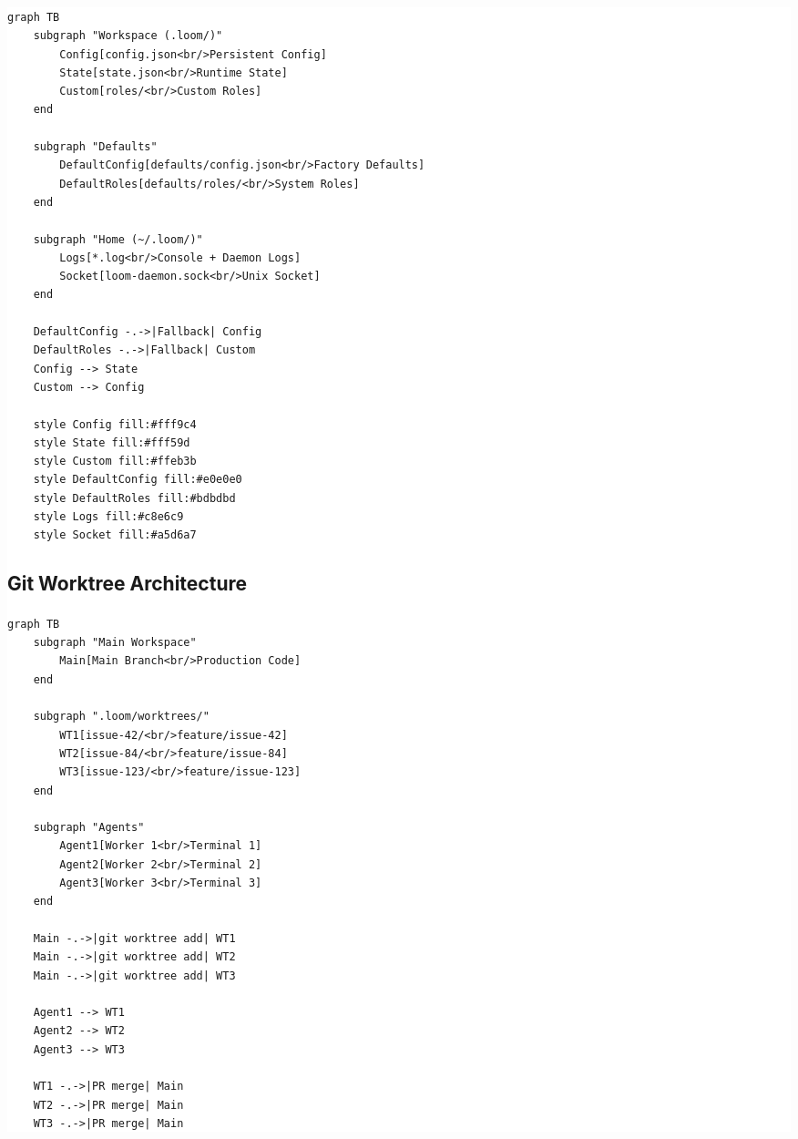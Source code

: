 ```mermaid
graph TB
    subgraph "Workspace (.loom/)"
        Config[config.json<br/>Persistent Config]
        State[state.json<br/>Runtime State]
        Custom[roles/<br/>Custom Roles]
    end

    subgraph "Defaults"
        DefaultConfig[defaults/config.json<br/>Factory Defaults]
        DefaultRoles[defaults/roles/<br/>System Roles]
    end

    subgraph "Home (~/.loom/)"
        Logs[*.log<br/>Console + Daemon Logs]
        Socket[loom-daemon.sock<br/>Unix Socket]
    end

    DefaultConfig -.->|Fallback| Config
    DefaultRoles -.->|Fallback| Custom
    Config --> State
    Custom --> Config

    style Config fill:#fff9c4
    style State fill:#fff59d
    style Custom fill:#ffeb3b
    style DefaultConfig fill:#e0e0e0
    style DefaultRoles fill:#bdbdbd
    style Logs fill:#c8e6c9
    style Socket fill:#a5d6a7
```

## Git Worktree Architecture

```mermaid
graph TB
    subgraph "Main Workspace"
        Main[Main Branch<br/>Production Code]
    end

    subgraph ".loom/worktrees/"
        WT1[issue-42/<br/>feature/issue-42]
        WT2[issue-84/<br/>feature/issue-84]
        WT3[issue-123/<br/>feature/issue-123]
    end

    subgraph "Agents"
        Agent1[Worker 1<br/>Terminal 1]
        Agent2[Worker 2<br/>Terminal 2]
        Agent3[Worker 3<br/>Terminal 3]
    end

    Main -.->|git worktree add| WT1
    Main -.->|git worktree add| WT2
    Main -.->|git worktree add| WT3

    Agent1 --> WT1
    Agent2 --> WT2
    Agent3 --> WT3

    WT1 -.->|PR merge| Main
    WT2 -.->|PR merge| Main
    WT3 -.->|PR merge| Main

```